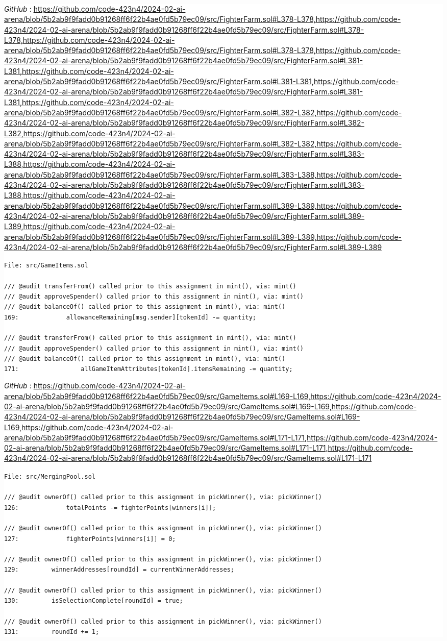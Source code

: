 *GitHub* : https://github.com/code-423n4/2024-02-ai-arena/blob/5b2ab9f9fadd0b91268ff6f22b4ae0fd5b79ec09/src/FighterFarm.sol#L378-L378,https://github.com/code-423n4/2024-02-ai-arena/blob/5b2ab9f9fadd0b91268ff6f22b4ae0fd5b79ec09/src/FighterFarm.sol#L378-L378,https://github.com/code-423n4/2024-02-ai-arena/blob/5b2ab9f9fadd0b91268ff6f22b4ae0fd5b79ec09/src/FighterFarm.sol#L378-L378,https://github.com/code-423n4/2024-02-ai-arena/blob/5b2ab9f9fadd0b91268ff6f22b4ae0fd5b79ec09/src/FighterFarm.sol#L381-L381,https://github.com/code-423n4/2024-02-ai-arena/blob/5b2ab9f9fadd0b91268ff6f22b4ae0fd5b79ec09/src/FighterFarm.sol#L381-L381,https://github.com/code-423n4/2024-02-ai-arena/blob/5b2ab9f9fadd0b91268ff6f22b4ae0fd5b79ec09/src/FighterFarm.sol#L381-L381,https://github.com/code-423n4/2024-02-ai-arena/blob/5b2ab9f9fadd0b91268ff6f22b4ae0fd5b79ec09/src/FighterFarm.sol#L382-L382,https://github.com/code-423n4/2024-02-ai-arena/blob/5b2ab9f9fadd0b91268ff6f22b4ae0fd5b79ec09/src/FighterFarm.sol#L382-L382,https://github.com/code-423n4/2024-02-ai-arena/blob/5b2ab9f9fadd0b91268ff6f22b4ae0fd5b79ec09/src/FighterFarm.sol#L382-L382,https://github.com/code-423n4/2024-02-ai-arena/blob/5b2ab9f9fadd0b91268ff6f22b4ae0fd5b79ec09/src/FighterFarm.sol#L383-L388,https://github.com/code-423n4/2024-02-ai-arena/blob/5b2ab9f9fadd0b91268ff6f22b4ae0fd5b79ec09/src/FighterFarm.sol#L383-L388,https://github.com/code-423n4/2024-02-ai-arena/blob/5b2ab9f9fadd0b91268ff6f22b4ae0fd5b79ec09/src/FighterFarm.sol#L383-L388,https://github.com/code-423n4/2024-02-ai-arena/blob/5b2ab9f9fadd0b91268ff6f22b4ae0fd5b79ec09/src/FighterFarm.sol#L389-L389,https://github.com/code-423n4/2024-02-ai-arena/blob/5b2ab9f9fadd0b91268ff6f22b4ae0fd5b79ec09/src/FighterFarm.sol#L389-L389,https://github.com/code-423n4/2024-02-ai-arena/blob/5b2ab9f9fadd0b91268ff6f22b4ae0fd5b79ec09/src/FighterFarm.sol#L389-L389,https://github.com/code-423n4/2024-02-ai-arena/blob/5b2ab9f9fadd0b91268ff6f22b4ae0fd5b79ec09/src/FighterFarm.sol#L389-L389

```solidity
File: src/GameItems.sol

/// @audit transferFrom() called prior to this assignment in mint(), via: mint()
/// @audit approveSpender() called prior to this assignment in mint(), via: mint()
/// @audit balanceOf() called prior to this assignment in mint(), via: mint()
169:             allowanceRemaining[msg.sender][tokenId] -= quantity;

/// @audit transferFrom() called prior to this assignment in mint(), via: mint()
/// @audit approveSpender() called prior to this assignment in mint(), via: mint()
/// @audit balanceOf() called prior to this assignment in mint(), via: mint()
171:                 allGameItemAttributes[tokenId].itemsRemaining -= quantity;

```


*GitHub* : https://github.com/code-423n4/2024-02-ai-arena/blob/5b2ab9f9fadd0b91268ff6f22b4ae0fd5b79ec09/src/GameItems.sol#L169-L169,https://github.com/code-423n4/2024-02-ai-arena/blob/5b2ab9f9fadd0b91268ff6f22b4ae0fd5b79ec09/src/GameItems.sol#L169-L169,https://github.com/code-423n4/2024-02-ai-arena/blob/5b2ab9f9fadd0b91268ff6f22b4ae0fd5b79ec09/src/GameItems.sol#L169-L169,https://github.com/code-423n4/2024-02-ai-arena/blob/5b2ab9f9fadd0b91268ff6f22b4ae0fd5b79ec09/src/GameItems.sol#L171-L171,https://github.com/code-423n4/2024-02-ai-arena/blob/5b2ab9f9fadd0b91268ff6f22b4ae0fd5b79ec09/src/GameItems.sol#L171-L171,https://github.com/code-423n4/2024-02-ai-arena/blob/5b2ab9f9fadd0b91268ff6f22b4ae0fd5b79ec09/src/GameItems.sol#L171-L171

```solidity
File: src/MergingPool.sol

/// @audit ownerOf() called prior to this assignment in pickWinner(), via: pickWinner()
126:             totalPoints -= fighterPoints[winners[i]];

/// @audit ownerOf() called prior to this assignment in pickWinner(), via: pickWinner()
127:             fighterPoints[winners[i]] = 0;

/// @audit ownerOf() called prior to this assignment in pickWinner(), via: pickWinner()
129:         winnerAddresses[roundId] = currentWinnerAddresses;

/// @audit ownerOf() called prior to this assignment in pickWinner(), via: pickWinner()
130:         isSelectionComplete[roundId] = true;

/// @audit ownerOf() called prior to this assignment in pickWinner(), via: pickWinner()
131:         roundId += 1;

```
